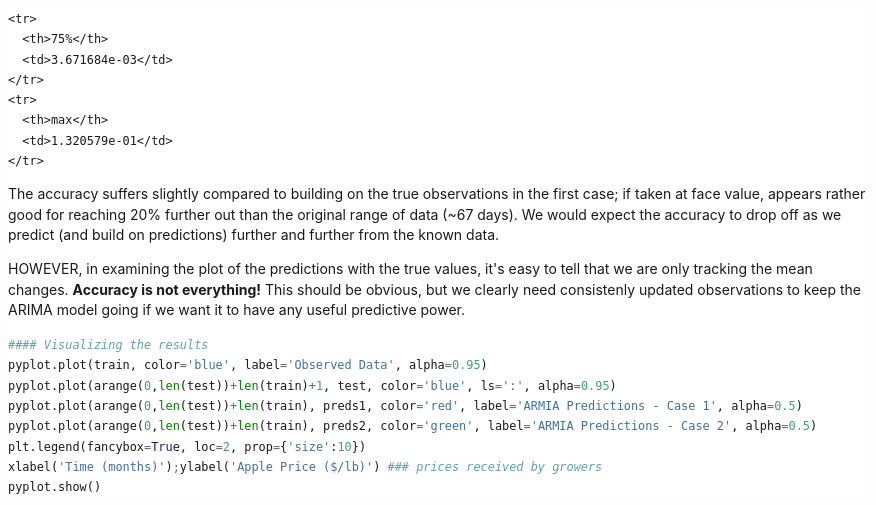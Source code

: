     <tr>
      <th>75%</th>
      <td>3.671684e-03</td>
    </tr>
    <tr>
      <th>max</th>
      <td>1.320579e-01</td>
    </tr>
  </tbody>
</table>
</div>



The accuracy suffers slightly compared to building on the true observations in the first case; if taken at face value, appears rather good for reaching 20% further out than the original range of data (~67 days). We would expect the accuracy to drop off as we predict (and build on predictions) further and further from the known data.

HOWEVER, in examining the plot of the predictions with the true values, it's easy to tell that we are only tracking the mean changes. **Accuracy is not everything!** This should be obvious, but we clearly need consistenly updated observations to keep the ARIMA model going if we want it to have any useful predictive power.


```python
#### Visualizing the results
pyplot.plot(train, color='blue', label='Observed Data', alpha=0.95)
pyplot.plot(arange(0,len(test))+len(train)+1, test, color='blue', ls=':', alpha=0.95)
pyplot.plot(arange(0,len(test))+len(train), preds1, color='red', label='ARMIA Predictions - Case 1', alpha=0.5)
pyplot.plot(arange(0,len(test))+len(train), preds2, color='green', label='ARMIA Predictions - Case 2', alpha=0.5)
plt.legend(fancybox=True, loc=2, prop={'size':10})
xlabel('Time (months)');ylabel('Apple Price ($/lb)') ### prices received by growers 
pyplot.show()
```

